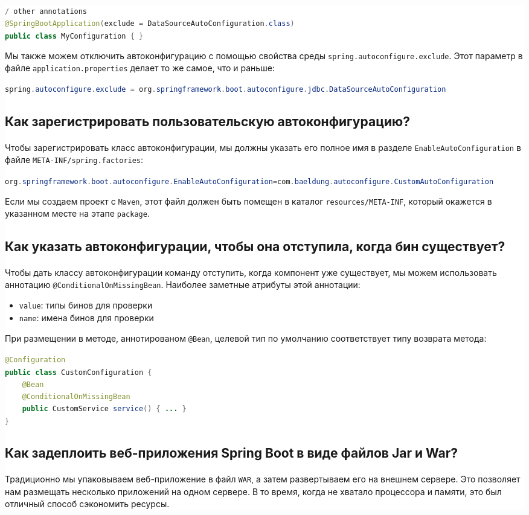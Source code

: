 ```java
/ other annotations
@SpringBootApplication(exclude = DataSourceAutoConfiguration.class)
public class MyConfiguration { }
```

Мы также можем отключить автоконфигурацию с помощью свойства среды `spring.autoconfigure.exclude`. Этот параметр в файле `application.properties` делает то же 
самое, что и раньше:

```java
spring.autoconfigure.exclude = org.springframework.boot.autoconfigure.jdbc.DataSourceAutoConfiguration
```

## Как зарегистрировать пользовательскую автоконфигурацию?

Чтобы зарегистрировать класс автоконфигурации, мы должны указать его полное имя в разделе `EnableAutoConfiguration` в файле `META-INF/spring.factories`:

```java
org.springframework.boot.autoconfigure.EnableAutoConfiguration=com.baeldung.autoconfigure.CustomAutoConfiguration
```

Если мы создаем проект с `Maven`, этот файл должен быть помещен в каталог `resources/META-INF`, который окажется в указанном месте на этапе `package`.

## Как указать автоконфигурации, чтобы она отступила, когда бин существует?

Чтобы дать классу автоконфигурации команду отступить, когда компонент уже существует, мы можем использовать аннотацию `@ConditionalOnMissingBean`. Наиболее 
заметные атрибуты этой аннотации:
- `value`: типы бинов для проверки
- `name`: имена бинов для проверки

При размещении в методе, аннотированом `@Bean`, целевой тип по умолчанию соответствует типу возврата метода:

```java
@Configuration
public class CustomConfiguration {
    @Bean
    @ConditionalOnMissingBean
    public CustomService service() { ... }
}
```

## Как задеплоить веб-приложения Spring Boot в виде файлов Jar и War?

Традиционно мы упаковываем веб-приложение в файл `WAR`, а затем развертываем его на внешнем сервере. Это позволяет нам размещать несколько приложений на одном 
сервере. В то время, когда не хватало процессора и памяти, это был отличный способ сэкономить ресурсы.
